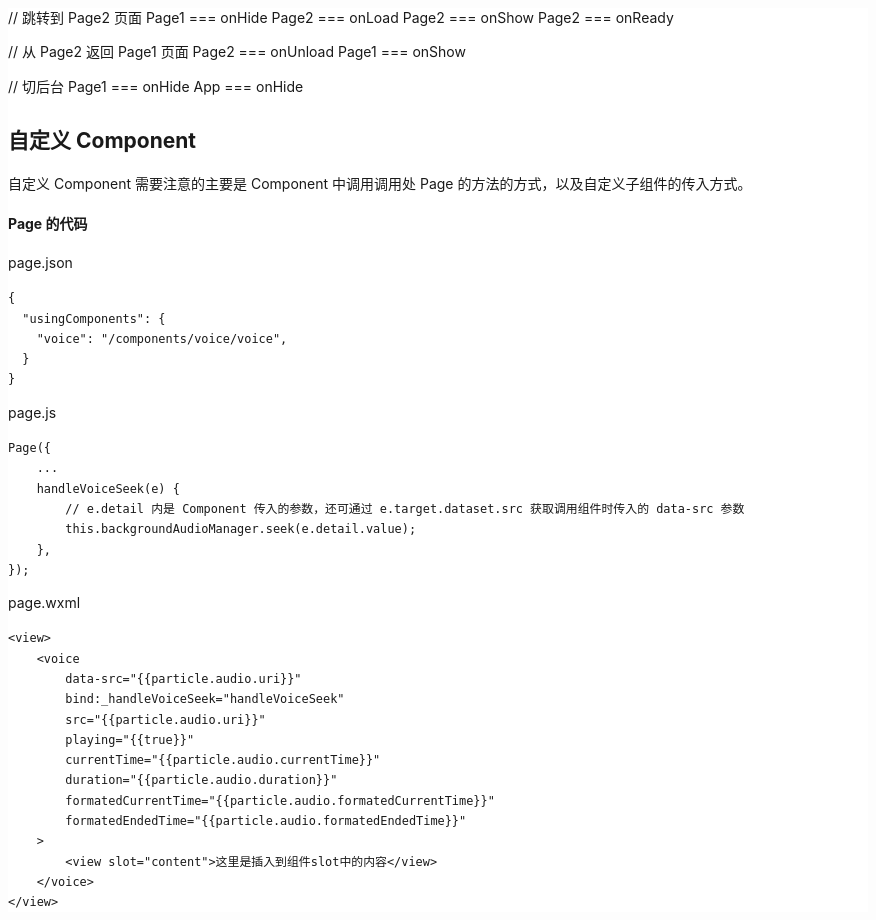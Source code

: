 // 跳转到 Page2 页面
Page1 === onHide
Page2 === onLoad
Page2 === onShow
Page2 === onReady

// 从 Page2 返回 Page1 页面
Page2 === onUnload
Page1 === onShow

// 切后台
Page1 === onHide
App === onHide

## 自定义 Component

自定义 Component 需要注意的主要是 Component 中调用调用处 Page 的方法的方式，以及自定义子组件的传入方式。

#### Page 的代码

page.json
```
{
  "usingComponents": {
    "voice": "/components/voice/voice",
  }
}
```

page.js
```
Page({
    ...
    handleVoiceSeek(e) {
        // e.detail 内是 Component 传入的参数，还可通过 e.target.dataset.src 获取调用组件时传入的 data-src 参数
        this.backgroundAudioManager.seek(e.detail.value);
    },
});
```

page.wxml
```
<view>
    <voice
        data-src="{{particle.audio.uri}}"
        bind:_handleVoiceSeek="handleVoiceSeek"
        src="{{particle.audio.uri}}"
        playing="{{true}}"
        currentTime="{{particle.audio.currentTime}}"
        duration="{{particle.audio.duration}}"
        formatedCurrentTime="{{particle.audio.formatedCurrentTime}}"
        formatedEndedTime="{{particle.audio.formatedEndedTime}}"
    >
        <view slot="content">这里是插入到组件slot中的内容</view>
    </voice>
</view>
```
